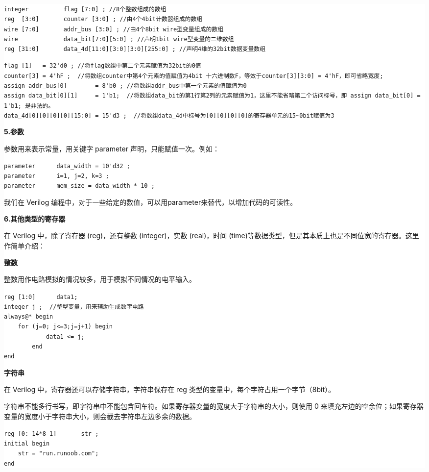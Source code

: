 ```
integer          flag [7:0] ; //8个整数组成的数组
reg  [3:0]       counter [3:0] ; //由4个4bit计数器组成的数组
wire [7:0]       addr_bus [3:0] ; //由4个8bit wire型变量组成的数组
wire             data_bit[7:0][5:0] ; //声明1bit wire型变量的二维数组
reg [31:0]       data_4d[11:0][3:0][3:0][255:0] ; //声明4维的32bit数据变量数组
```

```
flag [1]   = 32'd0 ; //将flag数组中第二个元素赋值为32bit的0值
counter[3] = 4'hF ;  //将数组counter中第4个元素的值赋值为4bit 十六进制数F，等效于counter[3][3:0] = 4'hF，即可省略宽度; 
assign addr_bus[0]        = 8'b0 ; //将数组addr_bus中第一个元素的值赋值为0
assign data_bit[0][1]     = 1'b1;  //将数组data_bit的第1行第2列的元素赋值为1，这里不能省略第二个访问标号，即 assign data_bit[0] = 1'b1; 是非法的。
data_4d[0][0][0][0][15:0] = 15'd3 ;  //将数组data_4d中标号为[0][0][0][0]的寄存器单元的15~0bit赋值为3
```

**5.参数**

参数用来表示常量，用关键字 parameter 声明，只能赋值一次。例如：

```
parameter      data_width = 10'd32 ;
parameter      i=1, j=2, k=3 ;
parameter      mem_size = data_width * 10 ;
```
我们在 Verilog 编程中，对于一些给定的数值，可以用parameter来替代，以增加代码的可读性。

**6.其他类型的寄存器**

在 Verilog 中，除了寄存器 (reg)，还有整数 (integer)，实数 (real)，时间 (time)等数据类型，但是其本质上也是不同位宽的寄存器。这里作简单介绍：

**整数**

整数用作电路模拟的情况较多，用于模拟不同情况的电平输入。
```
reg [1:0]      data1;
integer j ;  //整型变量，用来辅助生成数字电路
always@* begin
    for (j=0; j<=3;j=j+1) begin
            data1 <= j;
        end
end
```


**字符串**

在 Verilog 中，寄存器还可以存储字符串，字符串保存在 reg 类型的变量中，每个字符占用一个字节（8bit）。

字符串不能多行书写，即字符串中不能包含回车符。如果寄存器变量的宽度大于字符串的大小，则使用 0 来填充左边的空余位；如果寄存器变量的宽度小于字符串大小，则会截去字符串左边多余的数据。

```
reg [0: 14*8-1]       str ;
initial begin
    str = "run.runoob.com"; 
end
```
